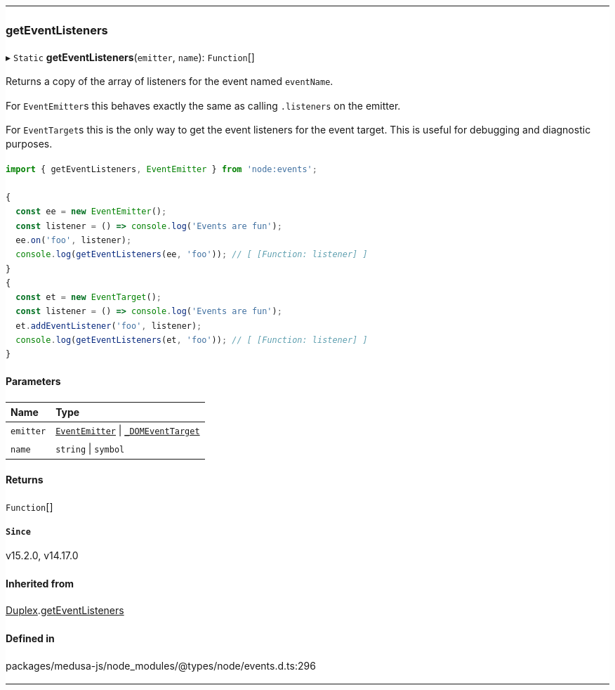 ___

### getEventListeners

▸ `Static` **getEventListeners**(`emitter`, `name`): `Function`[]

Returns a copy of the array of listeners for the event named `eventName`.

For `EventEmitter`s this behaves exactly the same as calling `.listeners` on
the emitter.

For `EventTarget`s this is the only way to get the event listeners for the
event target. This is useful for debugging and diagnostic purposes.

```js
import { getEventListeners, EventEmitter } from 'node:events';

{
  const ee = new EventEmitter();
  const listener = () => console.log('Events are fun');
  ee.on('foo', listener);
  console.log(getEventListeners(ee, 'foo')); // [ [Function: listener] ]
}
{
  const et = new EventTarget();
  const listener = () => console.log('Events are fun');
  et.addEventListener('foo', listener);
  console.log(getEventListeners(et, 'foo')); // [ [Function: listener] ]
}
```

#### Parameters

| Name | Type |
| :------ | :------ |
| `emitter` | [`EventEmitter`](../interfaces/internal-8.EventEmitter-2.md) \| [`_DOMEventTarget`](../interfaces/internal-8._DOMEventTarget.md) |
| `name` | `string` \| `symbol` |

#### Returns

`Function`[]

**`Since`**

v15.2.0, v14.17.0

#### Inherited from

[Duplex](internal-8.Duplex.md).[getEventListeners](internal-8.Duplex.md#geteventlisteners)

#### Defined in

packages/medusa-js/node_modules/@types/node/events.d.ts:296

___
